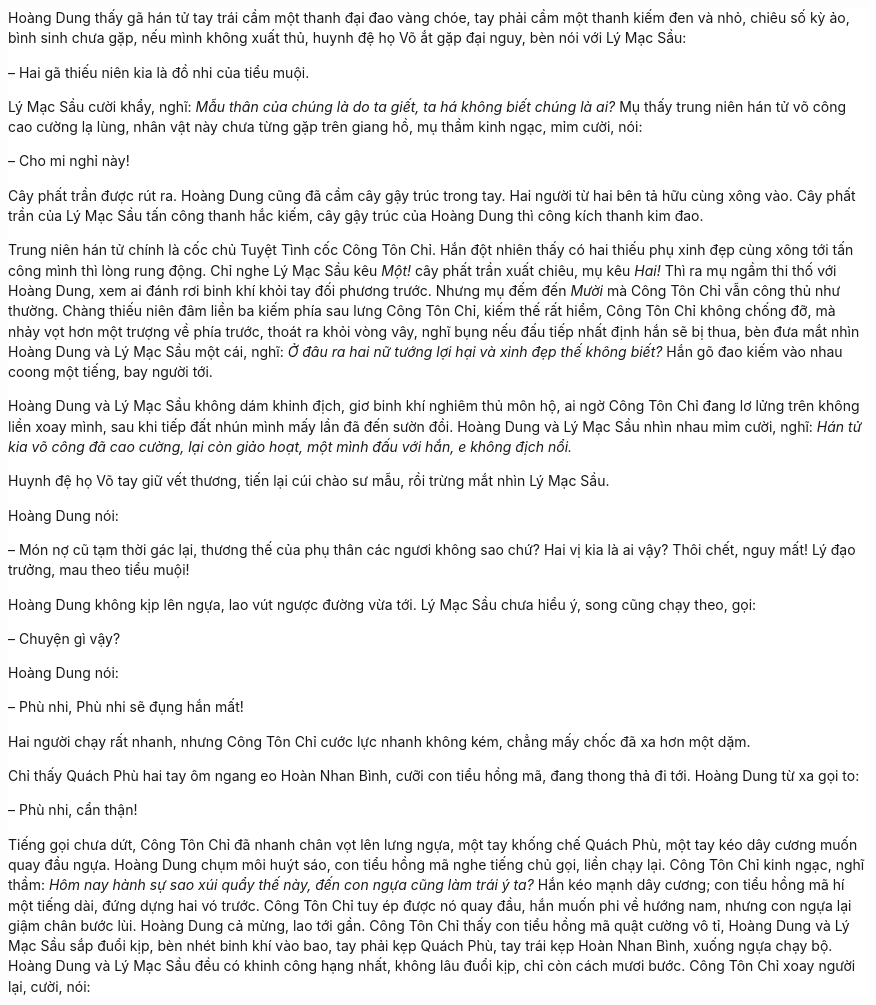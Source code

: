 Hoàng Dung thấy gã hán tử tay trái cầm một thanh đại đao vàng chóe, tay phải cầm một thanh kiếm đen và nhỏ, chiêu số kỳ ảo, bình sinh chưa gặp, nếu mình không xuất thủ, huynh đệ họ Võ ắt gặp đại nguy, bèn nói với Lý Mạc Sầu:

– Hai gã thiếu niên kia là đồ nhi của tiểu muội.

Lý Mạc Sầu cười khẩy, nghĩ: _Mẫu thân của chúng là do ta giết, ta há không biết chúng là ai?_ Mụ thấy trung niên hán tử võ công cao cường lạ lùng, nhân vật này chưa từng gặp trên giang hồ, mụ thầm kinh ngạc, mỉm cười, nói:

– Cho mi nghỉ này!

Cây phất trần được rút ra. Hoàng Dung cũng đã cầm cây gậy trúc trong tay. Hai người từ hai bên tả hữu cùng xông vào. Cây phất trần của Lý Mạc Sầu tấn công thanh hắc kiếm, cây gậy trúc của Hoàng Dung thì công kích thanh kim đao.

Trung niên hán tử chính là cốc chủ Tuyệt Tình cốc Công Tôn Chỉ. Hắn đột nhiên thấy có hai thiếu phụ xinh đẹp cùng xông tới tấn công mình thì lòng rung động. Chỉ nghe Lý Mạc Sầu kêu _Một!_ cây phất trần xuất chiêu, mụ kêu _Hai!_ Thì ra mụ ngầm thi thố với Hoàng Dung, xem ai đánh rơi binh khí khỏi tay đối phương trước. Nhưng mụ đếm đến _Mười_ mà Công Tôn Chỉ vẫn công thủ như thường. Chàng thiếu niên đâm liền ba kiếm phía sau lưng Công Tôn Chỉ, kiếm thế rất hiểm, Công Tôn Chỉ không chống đỡ, mà nhảy vọt hơn một trượng về phía trước, thoát ra khỏi vòng vây, nghĩ bụng nếu đấu tiếp nhất định hắn sẽ bị thua, bèn đưa mắt nhìn Hoàng Dung và Lý Mạc Sầu một cái, nghĩ: _Ở đâu ra hai nữ tướng lợi hại và xinh đẹp thế không biết?_ Hắn gõ đao kiếm vào nhau coong một tiếng, bay người tới.

Hoàng Dung và Lý Mạc Sầu không dám khinh địch, giơ binh khí nghiêm thủ môn hộ, ai ngờ Công Tôn Chỉ đang lơ lửng trên không liền xoay mình, sau khi tiếp đất nhún mình mấy lần đã đến sườn đồi. Hoàng Dung và Lý Mạc Sầu nhìn nhau mỉm cười, nghĩ: _Hán tử kia võ công đã cao cường, lại còn giảo hoạt, một mình đấu với hắn, e không địch nổi._

Huynh đệ họ Võ tay giữ vết thương, tiến lại cúi chào sư mẫu, rồi trừng mắt nhìn Lý Mạc Sầu.

Hoàng Dung nói:

– Món nợ cũ tạm thời gác lại, thương thế của phụ thân các ngươi không sao chứ? Hai vị kia là ai vậy? Thôi chết, nguy mất! Lý đạo trưởng, mau theo tiểu muội!

Hoàng Dung không kịp lên ngựa, lao vút ngược đường vừa tới. Lý Mạc Sầu chưa hiểu ý, song cũng chạy theo, gọi:

– Chuyện gì vậy?

Hoàng Dung nói:

– Phù nhi, Phù nhi sẽ đụng hắn mất!

Hai người chạy rất nhanh, nhưng Công Tôn Chỉ cước lực nhanh không kém, chẳng mấy chốc đã xa hơn một dặm.

Chỉ thấy Quách Phù hai tay ôm ngang eo Hoàn Nhan Bình, cưỡi con tiểu hồng mã, đang thong thả đi tới. Hoàng Dung từ xa gọi to:

– Phù nhi, cẩn thận!

Tiếng gọi chưa dứt, Công Tôn Chỉ đã nhanh chân vọt lên lưng ngựa, một tay khống chế Quách Phù, một tay kéo dây cương muốn quay đầu ngựa. Hoàng Dung chụm môi huýt sáo, con tiểu hồng mã nghe tiếng chủ gọi, liền chạy lại. Công Tôn Chỉ kinh ngạc, nghĩ thầm: _Hôm nay hành sự sao xúi quẩy thế này, đến con ngựa cũng làm trái ý ta?_ Hắn kéo mạnh dây cương; con tiểu hồng mã hí một tiếng dài, đứng dựng hai vó trước. Công Tôn Chỉ tuy ép được nó quay đầu, hắn muốn phi về hướng nam, nhưng con ngựa lại giậm chân bước lùi. Hoàng Dung cả mừng, lao tới gần. Công Tôn Chỉ thấy con tiểu hồng mã quật cường vô tỉ, Hoàng Dung và Lý Mạc Sầu sắp đuổi kịp, bèn nhét binh khí vào bao, tay phải kẹp Quách Phù, tay trái kẹp Hoàn Nhan Bình, xuống ngựa chạy bộ. Hoàng Dung và Lý Mạc Sầu đều có khinh công hạng nhất, không lâu đuổi kịp, chỉ còn cách mươi bước. Công Tôn Chỉ xoay người lại, cười, nói:
